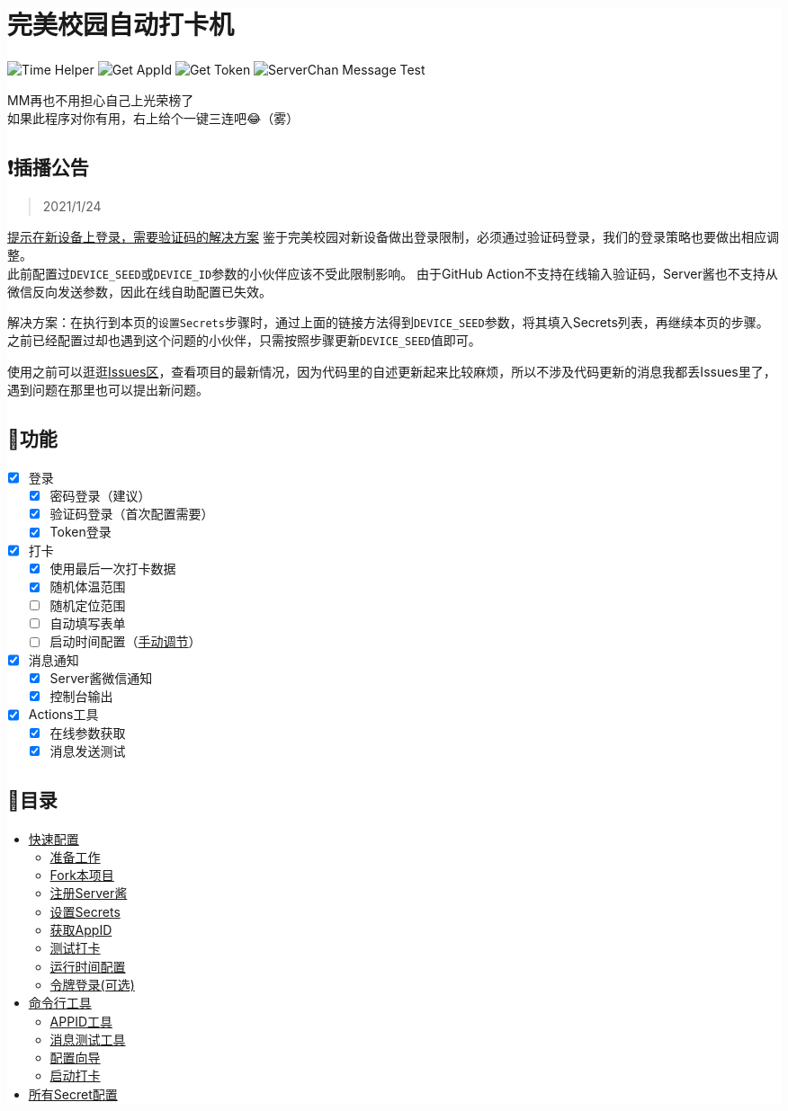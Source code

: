 # 完美校园自动打卡机

![Time Helper](https://github.com/System233/time-helper/workflows/Time%20Helper/badge.svg)
![Get AppId](https://github.com/System233/time-helper/workflows/Get%20AppId/badge.svg)
![Get Token](https://github.com/System233/time-helper/workflows/Get%20Token/badge.svg)
![ServerChan Message Test](https://github.com/System233/time-helper/workflows/ServerChan%20Message%20Test/badge.svg)

MM再也不用担心自己上光荣榜了  
如果此程序对你有用，右上给个一键三连吧😂（雾）

## ❗插播公告

>2021/1/24

[提示在新设备上登录，需要验证码的解决方案](https://github.com/System233/time-helper/issues/2)
鉴于完美校园对新设备做出登录限制，必须通过验证码登录，我们的登录策略也要做出相应调整。  
此前配置过`DEVICE_SEED`或`DEVICE_ID`参数的小伙伴应该不受此限制影响。
由于GitHub Action不支持在线输入验证码，Server酱也不支持从微信反向发送参数，因此在线自助配置已失效。  

解决方案：在执行到本页的`设置Secrets`步骤时，通过上面的链接方法得到`DEVICE_SEED`参数，将其填入Secrets列表，再继续本页的步骤。  
之前已经配置过却也遇到这个问题的小伙伴，只需按照步骤更新`DEVICE_SEED`值即可。  

使用之前可以逛逛[Issues区](https://github.com/System233/time-helper/issues)，查看项目的最新情况，因为代码里的自述更新起来比较麻烦，所以不涉及代码更新的消息我都丢Issues里了，遇到问题在那里也可以提出新问题。

## 📌功能

- [x] 登录
  - [x] 密码登录（建议）
  - [x] 验证码登录（首次配置需要）
  - [x] Token登录
- [x] 打卡
  - [x] 使用最后一次打卡数据
  - [x] 随机体温范围
  - [ ] 随机定位范围
  - [ ] 自动填写表单
  - [ ] 启动时间配置（[手动调节](#运行时间配置)）
- [x] 消息通知
  - [x] Server酱微信通知
  - [x] 控制台输出
- [x] Actions工具
  - [x] 在线参数获取
  - [x] 消息发送测试

## 🚀目录

- [快速配置](#快速配置)
  - [准备工作](#准备工作)
  - [Fork本项目](#fork本项目)
  - [注册Server酱](#注册server酱)
  - [设置Secrets](#设置secrets)
  - [获取AppID](#获取appid)
  - [测试打卡](#测试打卡)
  - [运行时间配置](#运行时间配置)
  - [令牌登录(可选)](#令牌登录)
- [命令行工具](#命令行工具)
  - [APPID工具](#APPID工具)
  - [消息测试工具](#消息测试工具)
  - [配置向导](#配置向导)
  - [启动打卡](#启动打卡)
- [所有Secret配置](#secret配置)
